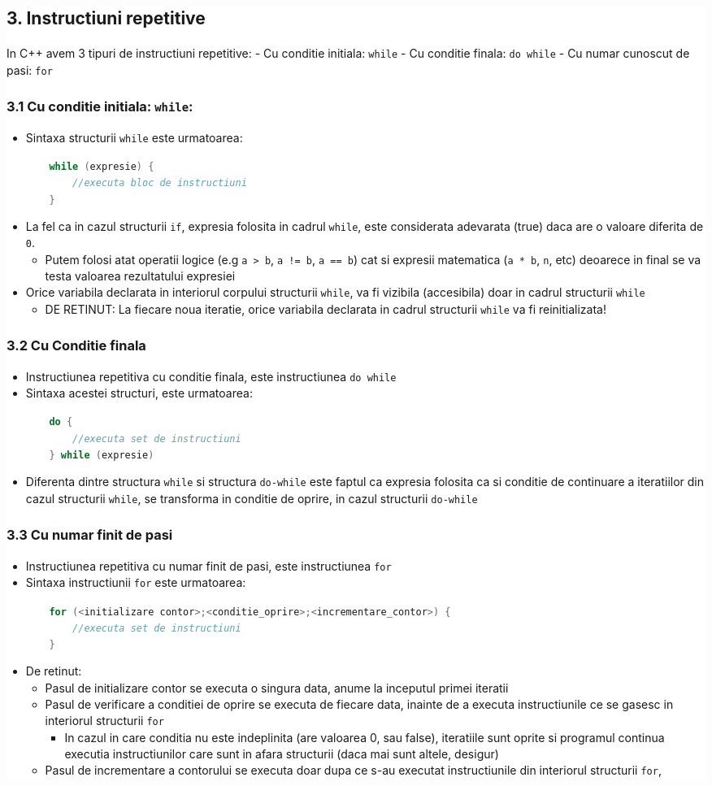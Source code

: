 ## 3. Instructiuni repetitive
In C++ avem 3 tipuri de instructiuni repetitive:
    - Cu conditie initiala: `while`
    - Cu conditie finala:  `do while`
    - Cu numar cunoscut de pasi: `for`
### 3.1 Cu conditie initiala: `while`:
- Sintaxa structurii `while` este urmatoarea:
    ```c++
        while (expresie) {
            //executa bloc de instructiuni
        }
    ```
- La fel ca in cazul structurii `if`, expresia folosita in cadrul `while`, este considerata adevarata (true) daca are o valoare diferita de `0`.
    - Putem folosi atat operatii logice (e.g `a > b`, `a != b`, `a == b`) cat si expresii matematica (`a * b`, `n`, etc) deoarece in final se va testa valoarea rezultatului expresiei
- Orice variabila declarata in interiorul corpului structurii `while`, va fi vizibila (accesibila) doar in cadrul structurii `while`
    - DE RETINUT: La fiecare noua iteratie, orice variabila declarata in cadrul structurii `while` va fi reinitializata!

### 3.2 Cu Conditie finala
- Instructiunea repetitiva cu conditie finala, este instructiunea `do while`
- Sintaxa acestei structuri, este urmatoarea:
    ```c++
        do {
            //executa set de instructiuni
        } while (expresie)
    ```
- Diferenta dintre structura `while` si structura `do-while` este faptul ca expresia folosita ca si conditie de continuare a iteratiilor din cazul structurii `while`, se transforma in conditie de oprire, in cazul structurii `do-while`

### 3.3 Cu numar finit de pasi
- Instructiunea repetitiva cu numar finit de pasi, este instructiunea `for`
- Sintaxa instructiunii `for` este urmatoarea:
    ```c++
        for (<initializare contor>;<conditie_oprire>;<incrementare_contor>) {
            //executa set de instructiuni
        }
    ```
- De retinut:
    - Pasul de initializare contor se executa o singura data, anume la inceputul primei iteratii
    - Pasul de verificare a conditiei de oprire se executa de fiecare data, inainte de a executa instructiunile ce se gasesc in interiorul structurii `for`
        - In cazul in care conditia nu este indeplinita (are valoarea 0, sau false), iteratiile sunt oprite si programul continua executia instructiunilor care sunt in afara structurii (daca mai sunt altele, desigur)
    - Pasul de incrementare a contorului se executa doar dupa ce s-au executat instructiunile din interiorul structurii `for`,
